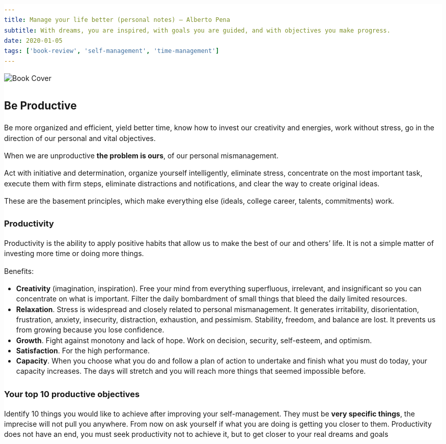 ```yaml
---
title: Manage your life better (personal notes) — Alberto Pena
subtitle: With dreams, you are inspired, with goals you are guided, and with objectives you make progress.
date: 2020-01-05
tags: ['book-review', 'self-management', 'time-management']
---
```


![Book Cover](https://images-na.ssl-images-amazon.com/images/S/compressed.photo.goodreads.com/books/1349258941i/7238953.jpg)

## Be Productive

Be more organized and efficient, yield better time, know how to invest our creativity and energies, work without stress, go in the direction of our personal and vital objectives.

When we are unproductive **the problem is ours**, of our personal mismanagement.

Act with initiative and determination, organize yourself intelligently, eliminate stress, concentrate on the most important task, execute them with firm steps, eliminate distractions and notifications, and clear the way to create original ideas.

These are the basement principles, which make everything else (ideals, college career, talents, commitments) work.

### Productivity

Productivity is the ability to apply positive habits that allow us to make the best of our and others’ life. It is not a simple matter of investing more time or doing more things.

Benefits:

*   **Creativity** (imagination, inspiration). Free your mind from everything superfluous, irrelevant, and insignificant so you can concentrate on what is important. Filter the daily bombardment of small things that bleed the daily limited resources.
*   **Relaxation**. Stress is widespread and closely related to personal mismanagement. It generates irritability, disorientation, frustration, anxiety, insecurity, distraction, exhaustion, and pessimism. Stability, freedom, and balance are lost. It prevents us from growing because you lose confidence.
*   **Growth**. Fight against monotony and lack of hope. Work on decision, security, self-esteem, and optimism.
*   **Satisfaction**. For the high performance.
*   **Capacity**. When you choose what you do and follow a plan of action to undertake and finish what you must do today, your capacity increases. The days will stretch and you will reach more things that seemed impossible before.

### Your top 10 productive objectives

Identify 10 things you would like to achieve after improving your self-management. They must be **very specific things**, the imprecise will not pull you anywhere. From now on ask yourself if what you are doing is getting you closer to them. Productivity does not have an end, you must seek productivity not to achieve it, but to get closer to your real dreams and goals
